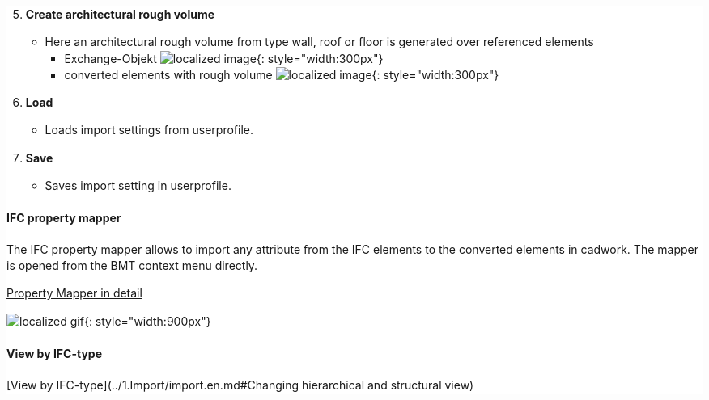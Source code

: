 5. **Create architectural rough volume**

   - Here an architectural rough volume from type wall, roof or floor is generated over referenced elements
     - Exchange-Objekt
       ![localized image](../img/lignum1.png){: style="width:300px"}
     - converted elements with rough volume
       ![localized image](../img/lignum2.png){: style="width:300px"}

6. **Load**

   - Loads import settings from userprofile.

7. **Save**
   - Saves import setting in userprofile.

#### IFC property mapper

<figure class="video_container">
<iframe width="560" height="315" src="https://www.youtube.com/embed/DKCo9oiGMUY" title="YouTube video player" frameborder="0" allow="accelerometer; autoplay; clipboard-write; encrypted-media; gyroscope; picture-in-picture" allowfullscreen></iframe>
</figure>

The IFC property mapper allows to import any attribute from the IFC elements to the converted elements in cadwork. The mapper is opened from the BMT context menu directly.

[Property Mapper in detail](../1.Import/property_mapper.en.md)

![localized gif](../img/mapping.gif){: style="width:900px"}

#### View by IFC-type

[View by IFC-type](../1.Import/import.en.md#Changing hierarchical and structural view)

